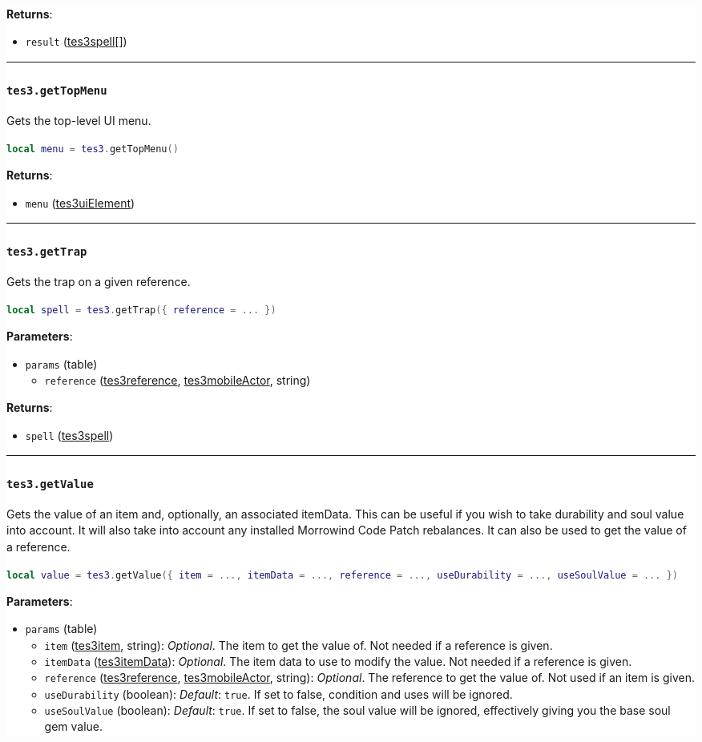 **Returns**:

* `result` ([tes3spell](../types/tes3spell.md)[])

***

### `tes3.getTopMenu`
<div class="search_terms" style="display: none">gettopmenu, topmenu</div>

Gets the top-level UI menu.

```lua
local menu = tes3.getTopMenu()
```

**Returns**:

* `menu` ([tes3uiElement](../types/tes3uiElement.md))

***

### `tes3.getTrap`
<div class="search_terms" style="display: none">gettrap, trap</div>

Gets the trap on a given reference.

```lua
local spell = tes3.getTrap({ reference = ... })
```

**Parameters**:

* `params` (table)
	* `reference` ([tes3reference](../types/tes3reference.md), [tes3mobileActor](../types/tes3mobileActor.md), string)

**Returns**:

* `spell` ([tes3spell](../types/tes3spell.md))

***

### `tes3.getValue`
<div class="search_terms" style="display: none">getvalue, value</div>

Gets the value of an item and, optionally, an associated itemData. This can be useful if you wish to take durability and soul value into account. It will also take into account any installed Morrowind Code Patch rebalances. It can also be used to get the value of a reference.

```lua
local value = tes3.getValue({ item = ..., itemData = ..., reference = ..., useDurability = ..., useSoulValue = ... })
```

**Parameters**:

* `params` (table)
	* `item` ([tes3item](../types/tes3item.md), string): *Optional*. The item to get the value of. Not needed if a reference is given.
	* `itemData` ([tes3itemData](../types/tes3itemData.md)): *Optional*. The item data to use to modify the value. Not needed if a reference is given.
	* `reference` ([tes3reference](../types/tes3reference.md), [tes3mobileActor](../types/tes3mobileActor.md), string): *Optional*. The reference to get the value of. Not used if an item is given.
	* `useDurability` (boolean): *Default*: `true`. If set to false, condition and uses will be ignored.
	* `useSoulValue` (boolean): *Default*: `true`. If set to false, the soul value will be ignored, effectively giving you the base soul gem value.
